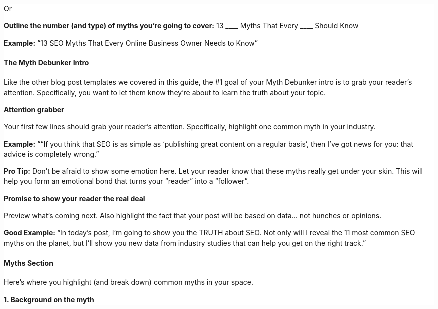 

<p>Or</p>



<p><strong>Outline the number (and type) of myths you’re going to cover:</strong>&nbsp;13 ____ Myths That Every ____ Should Know</p>



<p><strong>Example:</strong>&nbsp;“13 SEO Myths That Every Online Business Owner Needs to Know”</p>



<h4>The Myth Debunker Intro</h4>



<p>Like the other blog post templates we covered in this guide, the #1 goal of your Myth Debunker intro is to grab your reader’s attention. Specifically, you want to let them know they’re about to learn the truth about your topic.</p>



<p><strong>Attention grabber</strong></p>



<p>Your first few lines should grab your reader’s attention. Specifically, highlight one common myth in your industry.</p>



<p><strong>Example:</strong>&nbsp;““If you think that SEO is as simple as ‘publishing great content on a regular basis’, then I’ve got news for you: that advice is completely wrong.”</p>



<p><strong>Pro Tip:</strong>&nbsp;Don’t be afraid to show some emotion here. Let your reader know that these myths really get under your skin. This will help you form an emotional bond that turns your “reader” into a “follower”.</p>



<p><strong>Promise to show your reader the real deal</strong></p>



<p>Preview what’s coming next. Also highlight the fact that your post will be based on data… not hunches or opinions.</p>



<p><strong>Good Example:</strong>&nbsp;“In today’s post, I’m going to show you the TRUTH about SEO. Not only will I reveal the 11 most common SEO myths on the planet, but I’ll show you new data from industry studies that can help you get on the right track.”</p>



<h4>Myths Section</h4>



<p>Here’s where you highlight (and break down) common myths in your space.</p>



<p><strong>1. Background on the myth</strong></p>


